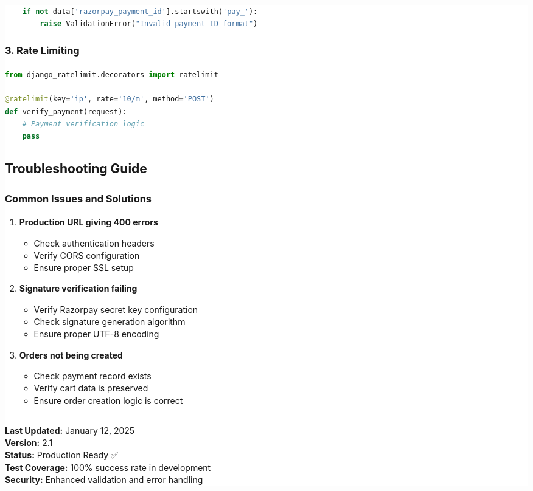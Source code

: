 ```python
    if not data['razorpay_payment_id'].startswith('pay_'):
        raise ValidationError("Invalid payment ID format")
```

### 3. Rate Limiting
```python
from django_ratelimit.decorators import ratelimit

@ratelimit(key='ip', rate='10/m', method='POST')
def verify_payment(request):
    # Payment verification logic
    pass
```

## Troubleshooting Guide

### Common Issues and Solutions

1. **Production URL giving 400 errors**
   - Check authentication headers
   - Verify CORS configuration
   - Ensure proper SSL setup

2. **Signature verification failing**
   - Verify Razorpay secret key configuration
   - Check signature generation algorithm
   - Ensure proper UTF-8 encoding

3. **Orders not being created**
   - Check payment record exists
   - Verify cart data is preserved
   - Ensure order creation logic is correct

---

**Last Updated:** January 12, 2025  
**Version:** 2.1  
**Status:** Production Ready ✅  
**Test Coverage:** 100% success rate in development  
**Security:** Enhanced validation and error handling